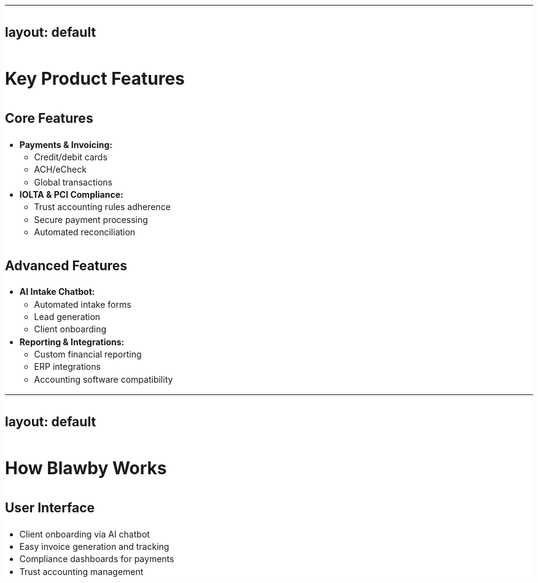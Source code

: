 </div>
</div>

---
layout: default
---

# Key Product Features

<div class="grid grid-cols-2 gap-4">
<div>

## Core Features
- **Payments & Invoicing:**
  - Credit/debit cards
  - ACH/eCheck
  - Global transactions
- **IOLTA & PCI Compliance:**
  - Trust accounting rules adherence
  - Secure payment processing
  - Automated reconciliation

</div>
<div>

## Advanced Features
- **AI Intake Chatbot:**
  - Automated intake forms
  - Lead generation
  - Client onboarding
- **Reporting & Integrations:**
  - Custom financial reporting
  - ERP integrations
  - Accounting software compatibility

</div>
</div>

---
layout: default
---

# How Blawby Works

<div class="grid grid-cols-2 gap-4">
<div>

## User Interface
- Client onboarding via AI chatbot
- Easy invoice generation and tracking
- Compliance dashboards for payments
- Trust accounting management
